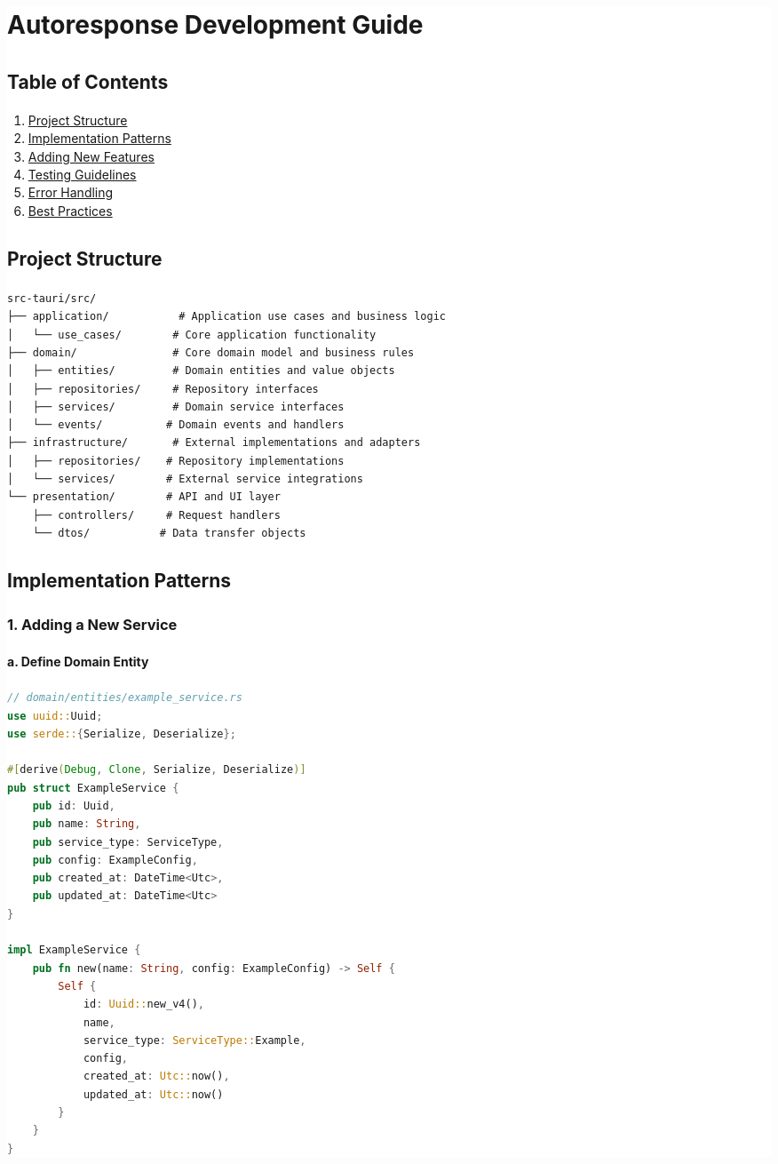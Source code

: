 # Autoresponse Development Guide

## Table of Contents
1. [Project Structure](#project-structure)
2. [Implementation Patterns](#implementation-patterns)
3. [Adding New Features](#adding-new-features)
4. [Testing Guidelines](#testing-guidelines)
5. [Error Handling](#error-handling)
6. [Best Practices](#best-practices)

## Project Structure

```
src-tauri/src/
├── application/           # Application use cases and business logic
│   └── use_cases/        # Core application functionality
├── domain/               # Core domain model and business rules
│   ├── entities/         # Domain entities and value objects
│   ├── repositories/     # Repository interfaces
│   ├── services/         # Domain service interfaces
│   └── events/          # Domain events and handlers
├── infrastructure/       # External implementations and adapters
│   ├── repositories/    # Repository implementations
│   └── services/        # External service integrations
└── presentation/        # API and UI layer
    ├── controllers/     # Request handlers
    └── dtos/           # Data transfer objects
```

## Implementation Patterns

### 1. Adding a New Service

#### a. Define Domain Entity
```rust
// domain/entities/example_service.rs
use uuid::Uuid;
use serde::{Serialize, Deserialize};

#[derive(Debug, Clone, Serialize, Deserialize)]
pub struct ExampleService {
    pub id: Uuid,
    pub name: String,
    pub service_type: ServiceType,
    pub config: ExampleConfig,
    pub created_at: DateTime<Utc>,
    pub updated_at: DateTime<Utc>
}

impl ExampleService {
    pub fn new(name: String, config: ExampleConfig) -> Self {
        Self {
            id: Uuid::new_v4(),
            name,
            service_type: ServiceType::Example,
            config,
            created_at: Utc::now(),
            updated_at: Utc::now()
        }
    }
}
```